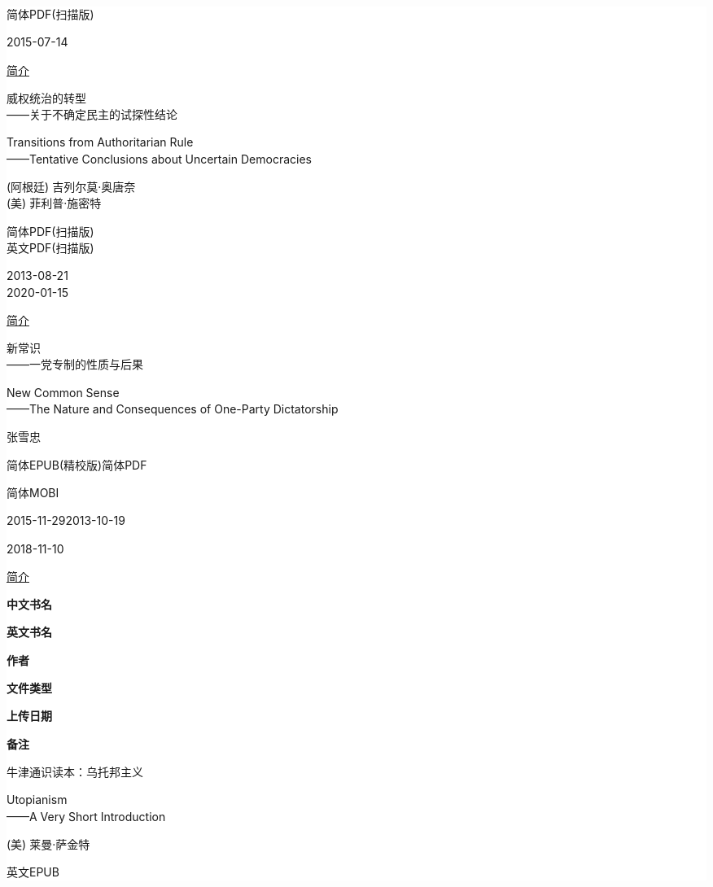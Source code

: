简体PDF(扫描版)

2015-07-14

[简介](https://docs.google.com/document/d/16s1oEuEqGsdhyQalvTYK9zcDumn-Ac_mWkRO9OtfWmg/)

威权统治的转型  
——关于不确定民主的试探性结论

Transitions from Authoritarian Rule  
——Tentative Conclusions about Uncertain Democracies

(阿根廷) 吉列尔莫·奥唐奈  
(美) 菲利普·施密特

简体PDF(扫描版)  
英文PDF(扫描版)

2013-08-21  
2020-01-15

[简介](https://docs.google.com/document/d/1mDbeZ-JwiZ2hMH1KGtZq7w_N6oJlY-PRoKzvCpBYClM/)

新常识  
——一党专制的性质与后果

New Common Sense  
——The Nature and Consequences of One-Party Dictatorship

张雪忠

简体EPUB(精校版)简体PDF

简体MOBI

2015-11-292013-10-19

2018-11-10

[简介](https://docs.google.com/document/d/1-K5Qs01xhzhjMheWlznz44xwHjsCGc-mnRk3p9gWlSg/)

  
  

**中文书名**

**英文书名**

**作者**

**文件类型**

**上传日期**

**备注**

牛津通识读本：乌托邦主义

Utopianism  
——A Very Short Introduction

(美) 莱曼·萨金特

英文EPUB
